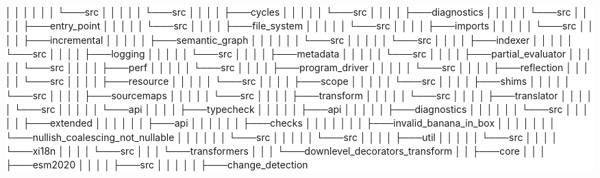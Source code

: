 │   │   │       │   │   │   └───src
│   │   │       │   │   └───src
│   │   │       │   ├───cycles
│   │   │       │   │   └───src
│   │   │       │   ├───diagnostics
│   │   │       │   │   └───src
│   │   │       │   ├───entry_point
│   │   │       │   │   └───src
│   │   │       │   ├───file_system
│   │   │       │   │   └───src
│   │   │       │   ├───imports
│   │   │       │   │   └───src
│   │   │       │   ├───incremental
│   │   │       │   │   ├───semantic_graph
│   │   │       │   │   │   └───src
│   │   │       │   │   └───src
│   │   │       │   ├───indexer
│   │   │       │   │   └───src
│   │   │       │   ├───logging
│   │   │       │   │   └───src
│   │   │       │   ├───metadata
│   │   │       │   │   └───src
│   │   │       │   ├───partial_evaluator
│   │   │       │   │   └───src
│   │   │       │   ├───perf
│   │   │       │   │   └───src
│   │   │       │   ├───program_driver
│   │   │       │   │   └───src
│   │   │       │   ├───reflection
│   │   │       │   │   └───src
│   │   │       │   ├───resource
│   │   │       │   │   └───src
│   │   │       │   ├───scope
│   │   │       │   │   └───src
│   │   │       │   ├───shims
│   │   │       │   │   └───src
│   │   │       │   ├───sourcemaps
│   │   │       │   │   └───src
│   │   │       │   ├───transform
│   │   │       │   │   └───src
│   │   │       │   ├───translator
│   │   │       │   │   └───src
│   │   │       │   │       └───api
│   │   │       │   ├───typecheck
│   │   │       │   │   ├───api
│   │   │       │   │   ├───diagnostics
│   │   │       │   │   │   └───src
│   │   │       │   │   ├───extended
│   │   │       │   │   │   ├───api
│   │   │       │   │   │   ├───checks
│   │   │       │   │   │   │   ├───invalid_banana_in_box
│   │   │       │   │   │   │   └───nullish_coalescing_not_nullable
│   │   │       │   │   │   └───src
│   │   │       │   │   └───src
│   │   │       │   ├───util
│   │   │       │   │   └───src
│   │   │       │   └───xi18n
│   │   │       │       └───src
│   │   │       └───transformers
│   │   │           └───downlevel_decorators_transform
│   │   ├───core
│   │   │   ├───esm2020
│   │   │   │   ├───src
│   │   │   │   │   ├───change_detection